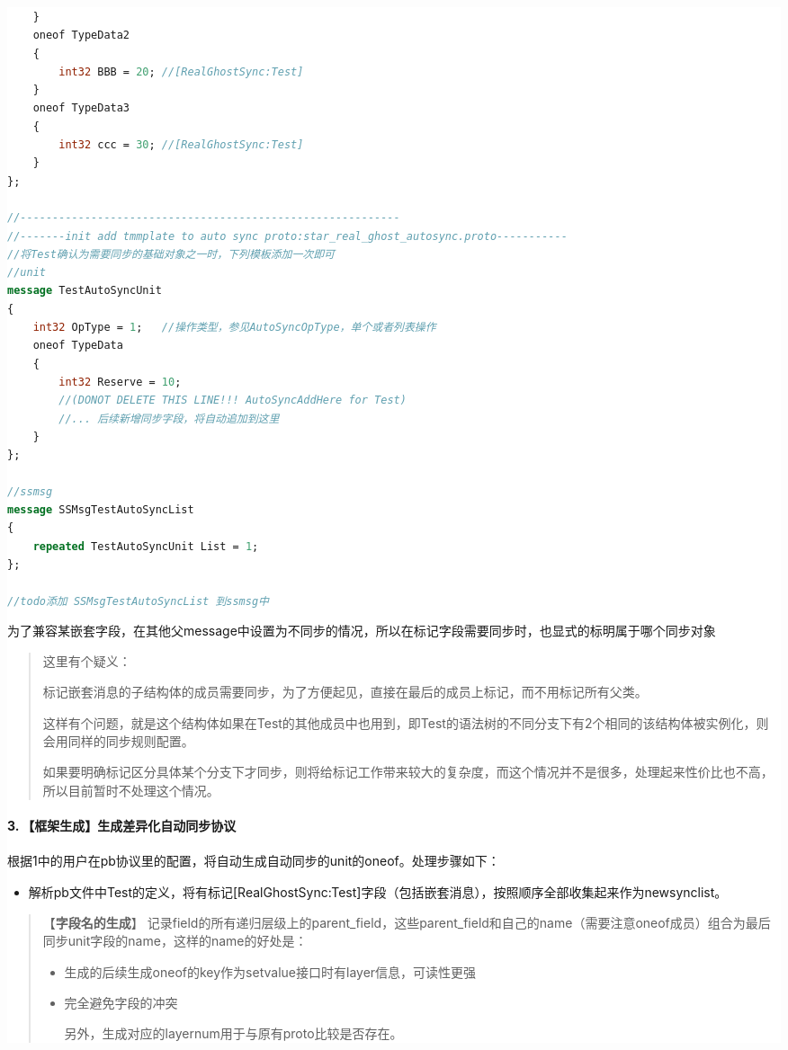 ```protobuf
	}
	oneof TypeData2
	{
		int32 BBB = 20;	//[RealGhostSync:Test]
	}
	oneof TypeData3
	{
		int32 ccc = 30;	//[RealGhostSync:Test]
	}
};

//-----------------------------------------------------------
//-------init add tmmplate to auto sync proto:star_real_ghost_autosync.proto-----------
//将Test确认为需要同步的基础对象之一时，下列模板添加一次即可
//unit
message TestAutoSyncUnit
{
	int32 OpType = 1; 	//操作类型，参见AutoSyncOpType，单个或者列表操作
	oneof TypeData
	{	
		int32 Reserve = 10;
		//(DONOT DELETE THIS LINE!!! AutoSyncAddHere for Test)
		//... 后续新增同步字段，将自动追加到这里
	}
};

//ssmsg
message SSMsgTestAutoSyncList
{
	repeated TestAutoSyncUnit List = 1;
};

//todo添加 SSMsgTestAutoSyncList 到ssmsg中
```

为了兼容某嵌套字段，在其他父message中设置为不同步的情况，所以在标记字段需要同步时，也显式的标明属于哪个同步对象

> 这里有个疑义：
>
> 标记嵌套消息的子结构体的成员需要同步，为了方便起见，直接在最后的成员上标记，而不用标记所有父类。
>
> 这样有个问题，就是这个结构体如果在Test的其他成员中也用到，即Test的语法树的不同分支下有2个相同的该结构体被实例化，则会用同样的同步规则配置。
>
> 如果要明确标记区分具体某个分支下才同步，则将给标记工作带来较大的复杂度，而这个情况并不是很多，处理起来性价比也不高，所以目前暂时不处理这个情况。

#### 3. 【框架生成】生成差异化自动同步协议

根据1中的用户在pb协议里的配置，将自动生成自动同步的unit的oneof。处理步骤如下：

- 解析pb文件中Test的定义，将有标记[RealGhostSync:Test]字段（包括嵌套消息），按照顺序全部收集起来作为newsynclist。
  
> 【**字段名的生成**】
> 记录field的所有递归层级上的parent_field，这些parent_field和自己的name（需要注意oneof成员）组合为最后同步unit字段的name，这样的name的好处是：
>
> - 生成的后续生成oneof的key作为setvalue接口时有layer信息，可读性更强
>
> - 完全避免字段的冲突
>
>   另外，生成对应的layernum用于与原有proto比较是否存在。
>

